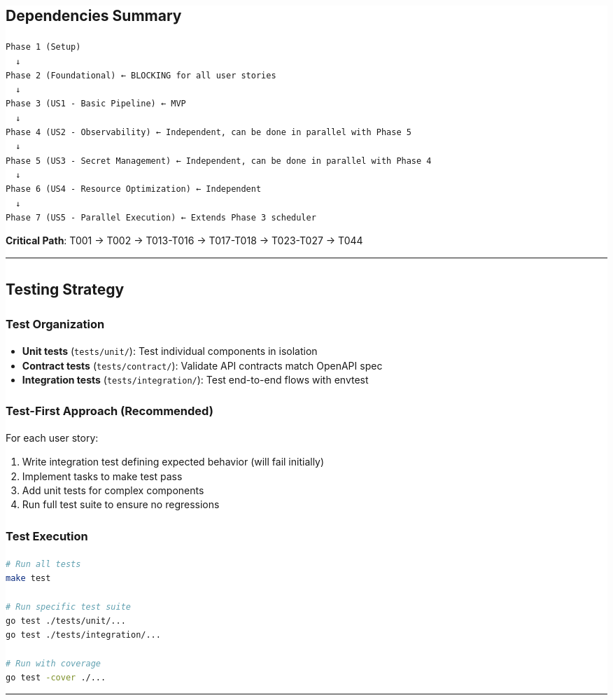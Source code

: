 ## Dependencies Summary

```
Phase 1 (Setup)
  ↓
Phase 2 (Foundational) ← BLOCKING for all user stories
  ↓
Phase 3 (US1 - Basic Pipeline) ← MVP
  ↓
Phase 4 (US2 - Observability) ← Independent, can be done in parallel with Phase 5
  ↓
Phase 5 (US3 - Secret Management) ← Independent, can be done in parallel with Phase 4
  ↓
Phase 6 (US4 - Resource Optimization) ← Independent
  ↓
Phase 7 (US5 - Parallel Execution) ← Extends Phase 3 scheduler
```

**Critical Path**: T001 → T002 → T013-T016 → T017-T018 → T023-T027 → T044

---

## Testing Strategy

### Test Organization
- **Unit tests** (`tests/unit/`): Test individual components in isolation
- **Contract tests** (`tests/contract/`): Validate API contracts match OpenAPI spec
- **Integration tests** (`tests/integration/`): Test end-to-end flows with envtest

### Test-First Approach (Recommended)
For each user story:
1. Write integration test defining expected behavior (will fail initially)
2. Implement tasks to make test pass
3. Add unit tests for complex components
4. Run full test suite to ensure no regressions

### Test Execution
```bash
# Run all tests
make test

# Run specific test suite
go test ./tests/unit/...
go test ./tests/integration/...

# Run with coverage
go test -cover ./...
```

---

